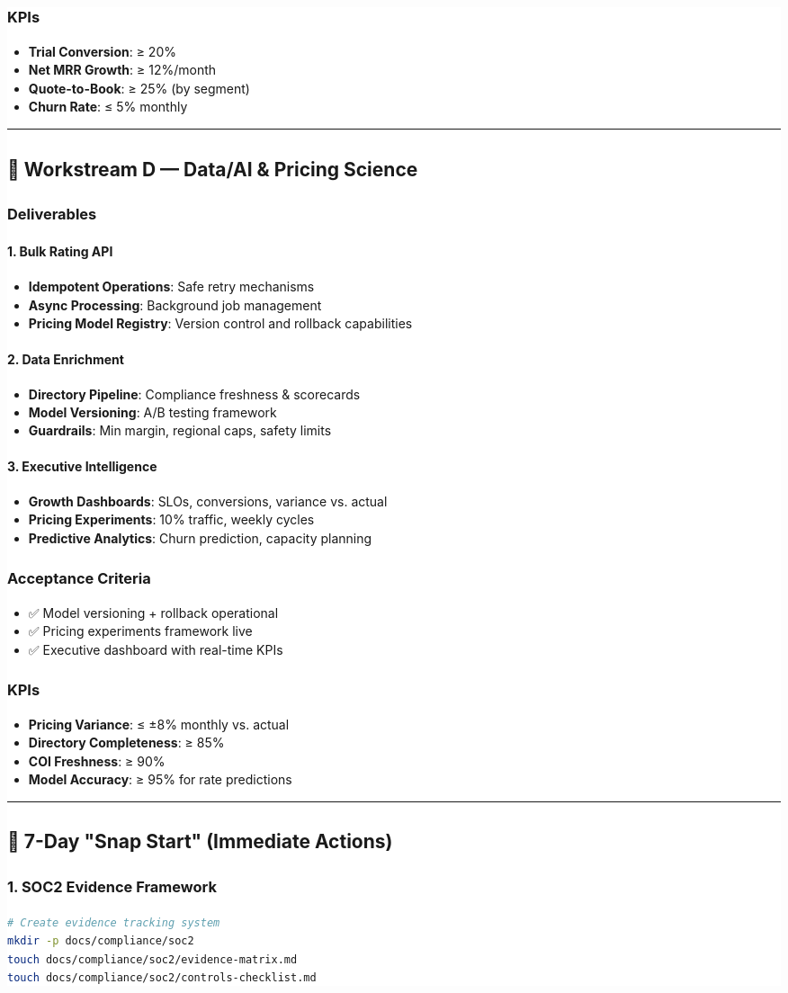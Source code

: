 ### KPIs
- **Trial Conversion**: ≥ 20%
- **Net MRR Growth**: ≥ 12%/month
- **Quote-to-Book**: ≥ 25% (by segment)
- **Churn Rate**: ≤ 5% monthly

---

## 🤖 Workstream D — Data/AI & Pricing Science

### Deliverables

#### 1. Bulk Rating API
- **Idempotent Operations**: Safe retry mechanisms
- **Async Processing**: Background job management
- **Pricing Model Registry**: Version control and rollback capabilities

#### 2. Data Enrichment
- **Directory Pipeline**: Compliance freshness & scorecards
- **Model Versioning**: A/B testing framework
- **Guardrails**: Min margin, regional caps, safety limits

#### 3. Executive Intelligence
- **Growth Dashboards**: SLOs, conversions, variance vs. actual
- **Pricing Experiments**: 10% traffic, weekly cycles
- **Predictive Analytics**: Churn prediction, capacity planning

### Acceptance Criteria
- ✅ Model versioning + rollback operational
- ✅ Pricing experiments framework live
- ✅ Executive dashboard with real-time KPIs

### KPIs
- **Pricing Variance**: ≤ ±8% monthly vs. actual
- **Directory Completeness**: ≥ 85%
- **COI Freshness**: ≥ 90%
- **Model Accuracy**: ≥ 95% for rate predictions

---

## 🚨 7-Day "Snap Start" (Immediate Actions)

### 1. SOC2 Evidence Framework
```bash
# Create evidence tracking system
mkdir -p docs/compliance/soc2
touch docs/compliance/soc2/evidence-matrix.md
touch docs/compliance/soc2/controls-checklist.md
```
